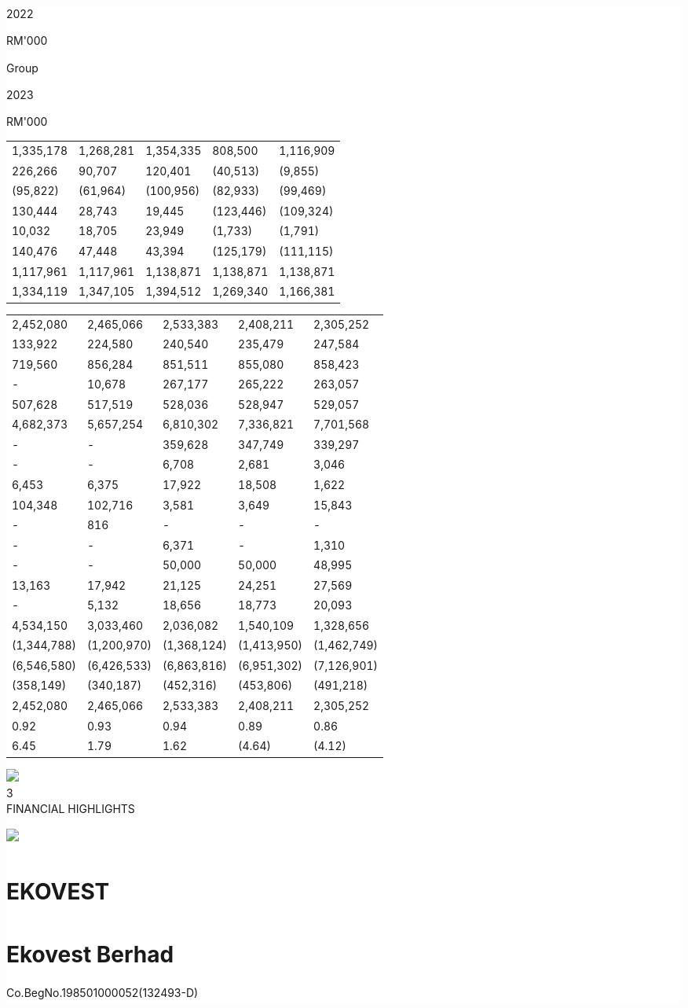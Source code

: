 2022

RM'000

Group

2023

RM'000

<table><tr><td>1,335,178</td><td>1,268,281</td><td>1,354,335</td><td>808,500</td><td>1,116,909</td></tr><tr><td>226,266</td><td>90,707</td><td>120,401</td><td>(40,513)</td><td>(9,855)</td></tr><tr><td>(95,822)</td><td>(61,964)</td><td>(100,956)</td><td>(82,933)</td><td>(99,469)</td></tr><tr><td>130,444</td><td>28,743</td><td>19,445</td><td>(123,446)</td><td>(109,324)</td></tr><tr><td>10,032</td><td>18,705</td><td>23,949</td><td>(1,733)</td><td>(1,791)</td></tr><tr><td>140,476</td><td>47,448</td><td>43,394</td><td>(125,179)</td><td>(111,115)</td></tr><tr><td>1,117,961</td><td>1,117,961</td><td>1,138,871</td><td>1,138,871</td><td>1,138,871</td></tr><tr><td>1,334,119</td><td>1,347,105</td><td>1,394,512</td><td>1,269,340</td><td>1,166,381</td></tr></table>

<table><tr><td>2,452,080</td><td>2,465,066</td><td>2,533,383</td><td>2,408,211</td><td>2,305,252</td></tr><tr><td>133,922</td><td>224,580</td><td>240,540</td><td>235,479</td><td>247,584</td></tr><tr><td>719,560</td><td>856,284</td><td>851,511</td><td>855,080</td><td>858,423</td></tr><tr><td>-</td><td>10,678</td><td>267,177</td><td>265,222</td><td>263,057</td></tr><tr><td>507,628</td><td>517,519</td><td>528,036</td><td>528,947</td><td>529,057</td></tr><tr><td>4,682,373</td><td>5,657,254</td><td>6,810,302</td><td>7,336,821</td><td>7,701,568</td></tr><tr><td>-</td><td>-</td><td>359,628</td><td>347,749</td><td>339,297</td></tr><tr><td>-</td><td>-</td><td>6,708</td><td>2,681</td><td>3,046</td></tr><tr><td>6,453</td><td>6,375</td><td>17,922</td><td>18,508</td><td>1,622</td></tr><tr><td>104,348</td><td>102,716</td><td>3,581</td><td>3,649</td><td>15,843</td></tr><tr><td>-</td><td>816</td><td>-</td><td>-</td><td>-</td></tr><tr><td>-</td><td>-</td><td>6,371</td><td>-</td><td>1,310</td></tr><tr><td>-</td><td>-</td><td>50,000</td><td>50,000</td><td>48,995</td></tr><tr><td>13,163</td><td>17,942</td><td>21,125</td><td>24,251</td><td>27,569</td></tr><tr><td>-</td><td>5,132</td><td>18,656</td><td>18,773</td><td>20,093</td></tr><tr><td>4,534,150</td><td>3,033,460</td><td>2,036,082</td><td>1,540,109</td><td>1,328,656</td></tr><tr><td>(1,344,788)</td><td>(1,200,970)</td><td>(1,368,124)</td><td>(1,413,950)</td><td>(1,462,749)</td></tr><tr><td>(6,546,580)</td><td>(6,426,533)</td><td>(6,863,816)</td><td>(6,951,302)</td><td>(7,126,901)</td></tr><tr><td>(358,149)</td><td>(340,187)</td><td>(452,316)</td><td>(453,806)</td><td>(491,218)</td></tr><tr><td>2,452,080</td><td>2,465,066</td><td>2,533,383</td><td>2,408,211</td><td>2,305,252</td></tr><tr><td>0.92</td><td>0.93</td><td>0.94</td><td>0.89</td><td>0.86</td></tr><tr><td>6.45</td><td>1.79</td><td>1.62</td><td>(4.64)</td><td>(4.12)</td></tr></table>

![](images/019bb39be140bac46fa77f5d5782ad208ff81fa32c37d6a1f3570c590e7e4451.jpg)  
3  
FINANCIAL HIGHLIGHTS

![](images/e4fc0421b9effa50956b760f222d4d857468becad212a1038bd9f696f8883479.jpg)

# EKOVEST

# Ekovest Berhad

Co.BegNo.198501000052(132493-D)
